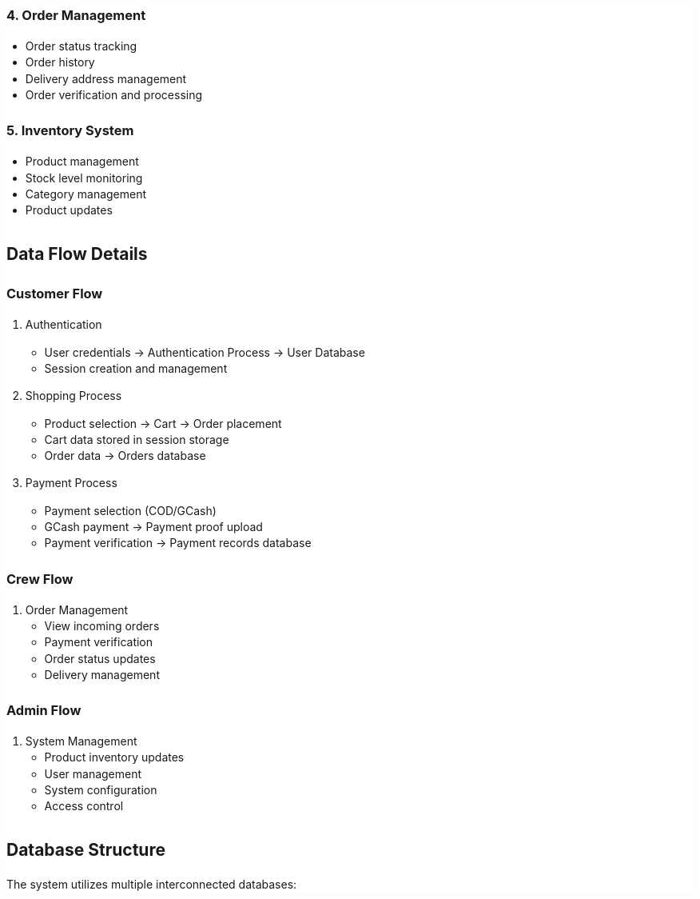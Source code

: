 ### 4. Order Management

- Order status tracking
- Order history
- Delivery address management
- Order verification and processing

### 5. Inventory System

- Product management
- Stock level monitoring
- Category management
- Product updates

## Data Flow Details

### Customer Flow

1. Authentication

   - User credentials → Authentication Process → User Database
   - Session creation and management

2. Shopping Process

   - Product selection → Cart → Order placement
   - Cart data stored in session storage
   - Order data → Orders database

3. Payment Process
   - Payment selection (COD/GCash)
   - GCash payment → Payment proof upload
   - Payment verification → Payment records database

### Crew Flow

1. Order Management
   - View incoming orders
   - Payment verification
   - Order status updates
   - Delivery management

### Admin Flow

1. System Management
   - Product inventory updates
   - User management
   - System configuration
   - Access control

## Database Structure

The system utilizes multiple interconnected databases:
